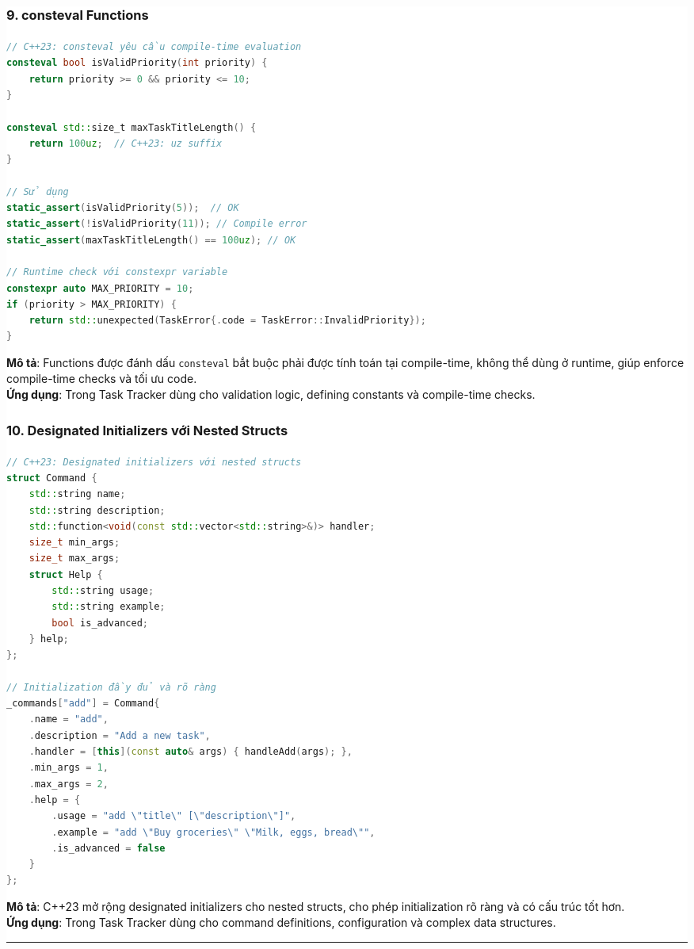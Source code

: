 ### 9. **consteval Functions**
```cpp
// C++23: consteval yêu cầu compile-time evaluation
consteval bool isValidPriority(int priority) {
    return priority >= 0 && priority <= 10;
}

consteval std::size_t maxTaskTitleLength() {
    return 100uz;  // C++23: uz suffix
}

// Sử dụng
static_assert(isValidPriority(5));  // OK
static_assert(!isValidPriority(11)); // Compile error
static_assert(maxTaskTitleLength() == 100uz); // OK

// Runtime check với constexpr variable
constexpr auto MAX_PRIORITY = 10;
if (priority > MAX_PRIORITY) { 
    return std::unexpected(TaskError{.code = TaskError::InvalidPriority});
}
```
**Mô tả**: Functions được đánh dấu `consteval` bắt buộc phải được tính toán tại compile-time, không thể dùng ở runtime, giúp enforce compile-time checks và tối ưu code.\
**Ứng dụng**: Trong Task Tracker dùng cho validation logic, defining constants và compile-time checks.

### 10. **Designated Initializers với Nested Structs**
```cpp
// C++23: Designated initializers với nested structs
struct Command {
    std::string name;
    std::string description;
    std::function<void(const std::vector<std::string>&)> handler;
    size_t min_args;
    size_t max_args;
    struct Help {
        std::string usage;
        std::string example;
        bool is_advanced;
    } help;
};

// Initialization đầy đủ và rõ ràng
_commands["add"] = Command{
    .name = "add",
    .description = "Add a new task",
    .handler = [this](const auto& args) { handleAdd(args); },
    .min_args = 1,
    .max_args = 2,
    .help = {
        .usage = "add \"title\" [\"description\"]",
        .example = "add \"Buy groceries\" \"Milk, eggs, bread\"",
        .is_advanced = false
    }
};
```
**Mô tả**: C++23 mở rộng designated initializers cho nested structs, cho phép initialization rõ ràng và có cấu trúc tốt hơn.\
**Ứng dụng**: Trong Task Tracker dùng cho command definitions, configuration và complex data structures.

---